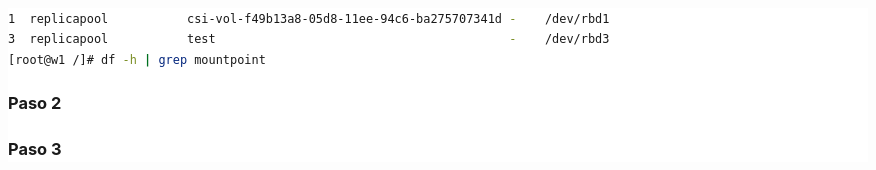 ```bash
1  replicapool           csi-vol-f49b13a8-05d8-11ee-94c6-ba275707341d -    /dev/rbd1
3  replicapool           test                                         -    /dev/rbd3
[root@w1 /]# df -h | grep mountpoint
```

### Paso 2

### Paso 3
